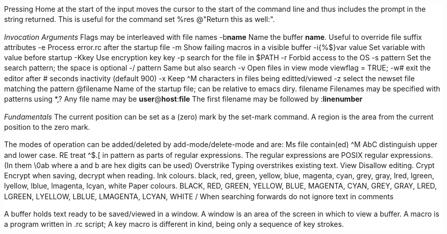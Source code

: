   Pressing Home at the start of the input moves the cursor to the start of the
  command line and thus includes the prompt in the string returned.
  This is useful for the command set %res @"Return this as well:".

  *Invocation Arguments*
  Flags may be interleaved with file names
      -b**name**
            Name the buffer **name**. 
						Useful to override file suffix attributes
      -e    Process error.rc after the startup file
      -m    Show failing macros in a visible buffer
      -i{%$}var value   Set variable with value before startup
      -Kkey   Use encryption key key
      -p    search for the file in $PATH
      -r    Forbid access to the OS
      -s pattern  Set the search pattern; the space is optional
      -/ pattern  Same but also search
      -v    Open files in view mode
            viewflag = TRUE;
      -w#   exit the editor after # seconds inactivity (default 900)
      -x    Keep ^M characters in files being editted/viewed
      -z    select the newset file matching the pattern
      @filename   Name of the startup file; can be relative to emacs diry.
      filename    Filenames may be specified with patterns using *,?
                  Any file name may be **user**@**host**:**file**
                  The first filename may be followed by :**linenumber**

  *Fundamentals*
   The current position can be set as a (zero) mark by the set-mark command. 
   A region is the area from the current position to the zero mark.

   The modes of operation can be added/deleted by add-mode/delete-mode
   and are:
     Ms      file contain(ed) ^M
     AbC     distinguish upper and lower case.
     RE      treat ^$.<asterix>[ in pattern as parts of regular expressions.
						 The regular expressions are POSIX regular expressions.
             (In them \0ab where a and b are hex digits can be used)
     Overstrike  Typing overstrikes existing text.
     View    Disallow editing.
     Crypt   Encrypt when saving, decrypt when reading.
     Ink colours.
        black, red, green, yellow, blue, magenta, cyan, grey, gray, 
        lred, lgreen, lyellow, lblue, lmagenta, lcyan, white
     Paper colours.
        BLACK, RED, GREEN, YELLOW, BLUE, MAGENTA, CYAN, GREY, GRAY, 
        LRED, LGREEN, LYELLOW, LBLUE, LMAGENTA, LCYAN, WHITE
     /       When searching forwards do not ignore text in comments

   A buffer holds text ready to be saved/viewed in a window.
   A window is an area of the screen in which to view a buffer.
   A macro is a program written in .rc script; 
   A key macro is different in kind, being only a sequence of key strokes.
